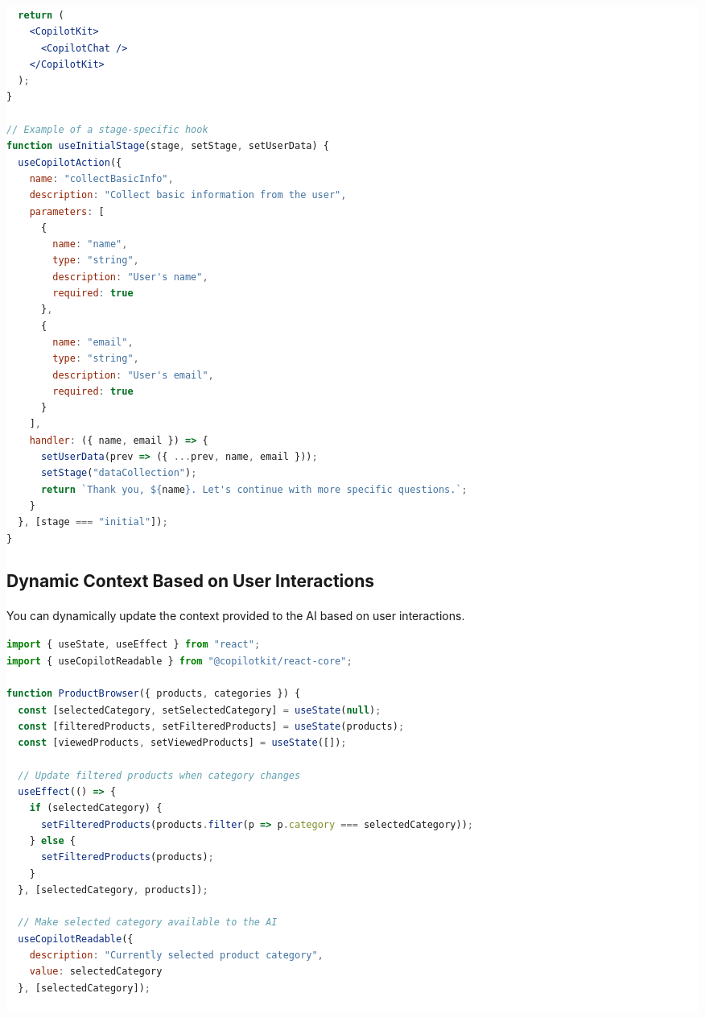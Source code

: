 ```jsx
  return (
    <CopilotKit>
      <CopilotChat />
    </CopilotKit>
  );
}

// Example of a stage-specific hook
function useInitialStage(stage, setStage, setUserData) {
  useCopilotAction({
    name: "collectBasicInfo",
    description: "Collect basic information from the user",
    parameters: [
      {
        name: "name",
        type: "string",
        description: "User's name",
        required: true
      },
      {
        name: "email",
        type: "string",
        description: "User's email",
        required: true
      }
    ],
    handler: ({ name, email }) => {
      setUserData(prev => ({ ...prev, name, email }));
      setStage("dataCollection");
      return `Thank you, ${name}. Let's continue with more specific questions.`;
    }
  }, [stage === "initial"]);
}
```

## Dynamic Context Based on User Interactions

You can dynamically update the context provided to the AI based on user interactions.

```jsx
import { useState, useEffect } from "react";
import { useCopilotReadable } from "@copilotkit/react-core";

function ProductBrowser({ products, categories }) {
  const [selectedCategory, setSelectedCategory] = useState(null);
  const [filteredProducts, setFilteredProducts] = useState(products);
  const [viewedProducts, setViewedProducts] = useState([]);
  
  // Update filtered products when category changes
  useEffect(() => {
    if (selectedCategory) {
      setFilteredProducts(products.filter(p => p.category === selectedCategory));
    } else {
      setFilteredProducts(products);
    }
  }, [selectedCategory, products]);
  
  // Make selected category available to the AI
  useCopilotReadable({
    description: "Currently selected product category",
    value: selectedCategory
  }, [selectedCategory]);
  
```